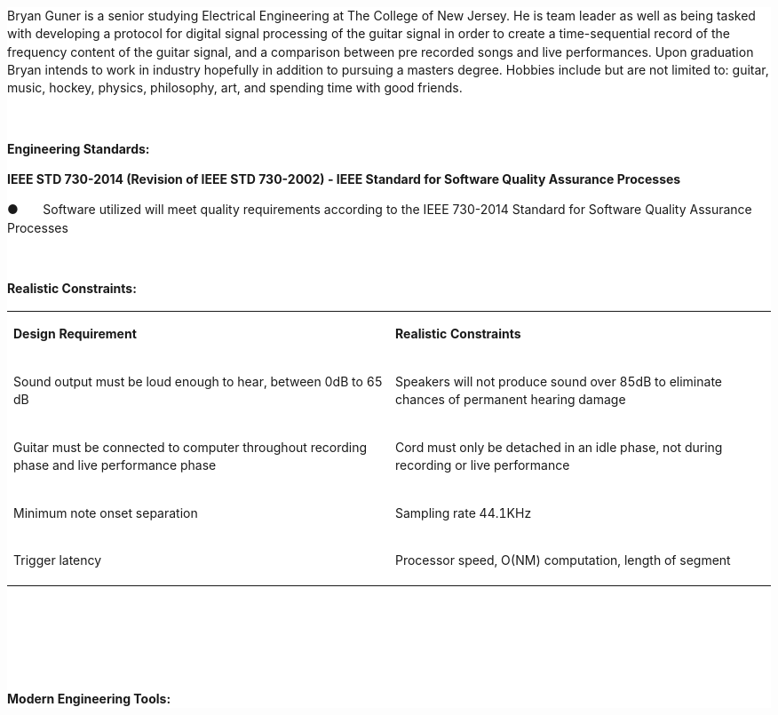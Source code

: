 Bryan Guner is a senior studying Electrical Engineering at The College of New Jersey. He is team leader as well as being tasked with developing a protocol for digital signal processing of the guitar signal in order to create a time-sequential record of the frequency content of the guitar signal, and a comparison between pre recorded songs and live performances. Upon graduation Bryan intends to work in industry hopefully in addition to pursuing a masters degree. Hobbies include but are not limited to: guitar, music, hockey, physics, philosophy, art, and spending time with good friends.

 

**Engineering Standards:**

**IEEE STD 730-2014 (Revision of IEEE STD 730-2002) - IEEE Standard for Software Quality Assurance Processes**

●       Software utilized will meet quality requirements according to the IEEE 730-2014 Standard for Software Quality Assurance Processes

 

**Realistic Constraints:**

<table>
<col width="50%" />
<col width="50%" />
<tbody>
<tr class="odd">
<td align="left"><p><strong>Design Requirement</strong></p></td>
<td align="left"><p><strong>Realistic Constraints</strong></p></td>
</tr>
<tr class="even">
<td align="left"><p>Sound output must be loud enough to hear, between 0dB to 65 dB</p></td>
<td align="left"><p>Speakers will not produce sound over 85dB to eliminate chances of permanent hearing damage</p></td>
</tr>
<tr class="odd">
<td align="left"><p>Guitar must be connected to computer throughout recording phase and live performance phase</p></td>
<td align="left"><p>Cord must only be detached in an idle phase, not during recording or live performance</p></td>
</tr>
<tr class="even">
<td align="left"><p>Minimum note onset separation</p></td>
<td align="left"><p>Sampling rate 44.1KHz</p></td>
</tr>
<tr class="odd">
<td align="left"><p>Trigger latency</p></td>
<td align="left"><p>Processor speed, O(NM) computation, length of segment</p></td>
</tr>
</tbody>
</table>

 

 

 

**Modern Engineering Tools:**
